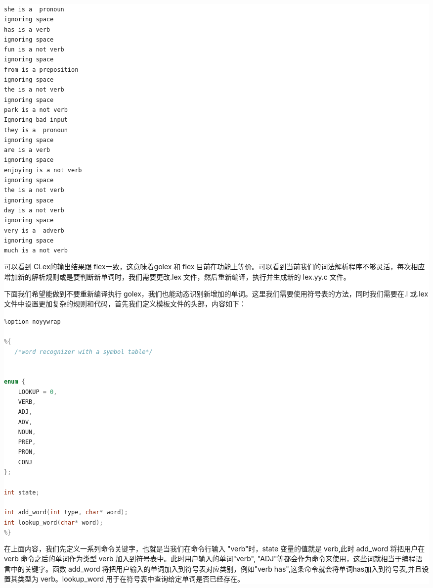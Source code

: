 ```c
she is a  pronoun
ignoring space
has is a verb
ignoring space
fun is a not verb
ignoring space
from is a preposition
ignoring space
the is a not verb
ignoring space
park is a not verb
Ignoring bad input
they is a  pronoun
ignoring space
are is a verb
ignoring space
enjoying is a not verb
ignoring space
the is a not verb
ignoring space
day is a not verb
ignoring space
very is a  adverb
ignoring space
much is a not verb
```
可以看到 CLex的输出结果跟 flex一致，这意味着golex 和 flex 目前在功能上等价。可以看到当前我们的词法解析程序不够灵活，每次相应增加新的解析规则或是要判断新单词时，我们需要更改.lex 文件，然后重新编译，执行并生成新的 lex.yy.c 文件。

下面我们希望能做到不要重新编译执行 golex，我们也能动态识别新增加的单词。这里我们需要使用符号表的方法，同时我们需要在.l 或.lex 文件中设置更加复杂的规则和代码，首先我们定义模板文件的头部，内容如下：
```c
%option noyywrap

%{
   /*word recognizer with a symbol table*/


enum {
    LOOKUP = 0,
    VERB,
    ADJ,
    ADV,
    NOUN,
    PREP,
    PRON,
    CONJ
};

int state;

int add_word(int type, char* word);
int lookup_word(char* word);
%}
```
在上面内容，我们先定义一系列命令关键字，也就是当我们在命令行输入 "verb"时，state 变量的值就是 verb,此时 add_word 将把用户在 verb 命令之后的单词作为类型 verb 加入到符号表中。此时用户输入的单词"verb", "ADJ"等都会作为命令来使用，这些词就相当于编程语言中的关键字。函数 add_word 将把用户输入的单词加入到符号表对应类别，例如"verb has",这条命令就会将单词has加入到符号表,并且设置其类型为 verb。lookup_word 用于在符号表中查询给定单词是否已经存在。
